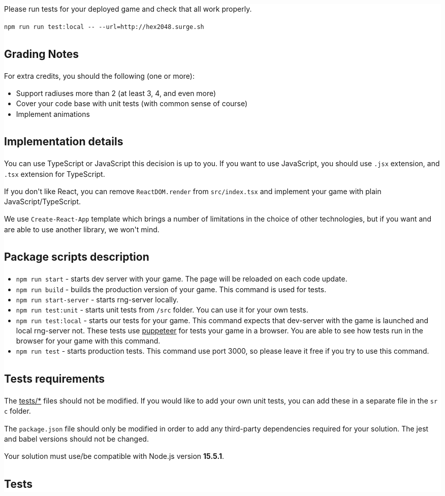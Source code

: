 Please run tests for your deployed game and check that all work properly.
```
npm run run test:local -- --url=http://hex2048.surge.sh
```

## Grading Notes

For extra credits, you should the following (one or more):

- Support radiuses more than 2 (at least 3, 4, and even more)
- Cover your code base with unit tests (with common sense of course)
- Implement animations

## Implementation details

You can use TypeScript or JavaScript this decision is up to you. 
If you want to use JavaScript, you should use `.jsx` extension, and `.tsx` extension for TypeScript.

If you don't like React, you can remove `ReactDOM.render` from `src/index.tsx` and implement your game with plain JavaScript/TypeScript.

We use `Create-React-App` template which brings a number of limitations in the choice of other technologies, 
but if you want and are able to use another library, we won't mind.

## Package scripts description

* `npm run start` - starts dev server with your game. The page will be reloaded on each code update.
* `npm run build` - builds the production version of your game. This command is used for tests.
* `npm run start-server` - starts rng-server locally.
* `npm run test:unit` - starts unit tests from `/src` folder. You can use it for your own tests.
* `npm run test:local` - starts our tests for your game. This command expects that dev-server with the game is launched and local rng-server not. These tests use [puppeteer](https://github.com/puppeteer/puppeteer) for tests your game in a browser. You are able to see how tests run in the browser for your game with this command.
* `npm run test` - starts production tests. This command use port 3000, so please leave it free if you try to use this command.

## Tests requirements

The [tests/\*](tests/) files should not be modified. 
If you would like to add your own unit tests, you can add these in a separate file in the `src` folder.

The `package.json` file should only be modified in order to add any third-party dependencies required for your solution. 
The jest and babel versions should not be changed.

Your solution must use/be compatible with Node.js version **15.5.1**.

## Tests
